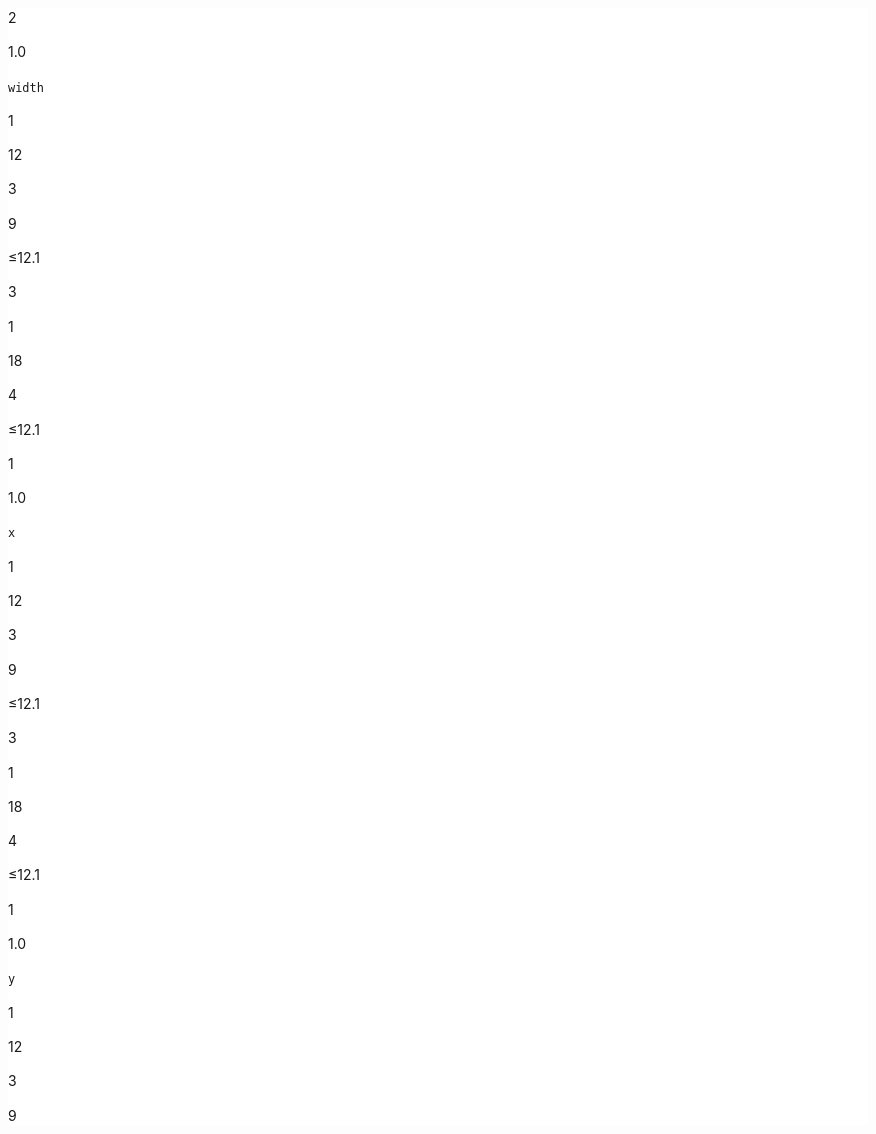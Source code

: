 2

1.0

`width`

1

12

3

9

≤12.1

3

1

18

4

≤12.1

1

1.0

`x`

1

12

3

9

≤12.1

3

1

18

4

≤12.1

1

1.0

`y`

1

12

3

9
